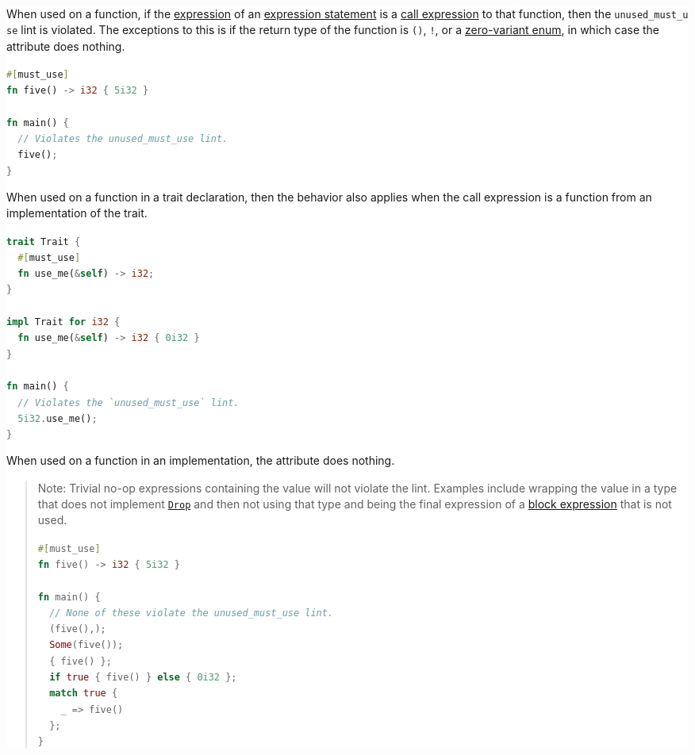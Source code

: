 When used on a function, if the [expression] of an
[expression statement] is a [call expression] to that function, then the
`unused_must_use` lint is violated. The exceptions to this is if the return type
of the function is `()`, `!`, or a [zero-variant enum], in which case the
attribute does nothing.

```rust
#[must_use]
fn five() -> i32 { 5i32 }

fn main() {
  // Violates the unused_must_use lint.
  five();
}
```

When used on a function in a trait declaration, then the behavior also applies
when the call expression is a function from an implementation of the trait.

```rust
trait Trait {
  #[must_use]
  fn use_me(&self) -> i32;
}

impl Trait for i32 {
  fn use_me(&self) -> i32 { 0i32 }
}

fn main() {
  // Violates the `unused_must_use` lint.
  5i32.use_me();
}
```

When used on a function in an implementation, the attribute does nothing.

> Note: Trivial no-op expressions containing the value will not violate the
> lint. Examples include wrapping the value in a type that does not implement
> [`Drop`] and then not using that type and being the final expression of a
> [block expression] that is not used.
>
> ```rust
> #[must_use]
> fn five() -> i32 { 5i32 }
>
> fn main() {
>   // None of these violate the unused_must_use lint.
>   (five(),);
>   Some(five());
>   { five() };
>   if true { five() } else { 0i32 };
>   match true {
>     _ => five()
>   };
> }
> ```


[subsystem]: https://msdn.microsoft.com/en-us/library/fcc1zstk.aspx
[1270-deprecation.md]: https://github.com/rust-lang/rfcs/blob/master/text/1270-deprecation.md
[_LiteralExpression_]: expressions/literal-expr.html
[_SimplePath_]: paths.html#simple-paths
[`no_implicit_prelude`]: items/modules.html
[`no_std`]: crates-and-source-files.html#preludes-and-no_std
[Doc comments]: comments.html#doc-comments
[The Rustdoc Book]: ../rustdoc/the-doc-attribute.html
[module]: items/modules.html
[prelude]: crates-and-source-files.html#preludes-and-no_std
[procedural macros]: procedural-macros.html
[struct]: items/structs.html
[enum]: items/enumerations.html
[union]: items/unions.html
[functions]: items/functions.html
[expression]: expressions.html
[expression statement]: statements.html#expression-statements
[call expression]: expressions/call-expr.html
[block expression]: expressions/block-expr.html
[block expressions]: expressions/block-expr.html
[`Drop`]: special-types-and-traits.html#drop
[let statement]: statements.html#let-statements
[unstable book plugin]: ../unstable-book/language-features/plugin.html#lint-plugins
[zero-variant enum]: items/enumerations.html#zero-variant-enums
[ECMA-334]: https://www.ecma-international.org/publications/standards/Ecma-334.htm
[ECMA-335]: https://www.ecma-international.org/publications/standards/Ecma-335.htm
[item declarations]: items.html
[generics]: items/generics.html
[implementations]: items/implementations.html
[modules]: items/modules.html
[statements]: statements.html
[match expressions]: expressions/match-expr.html
[external blocks]: items/external-blocks.html
[items]: items.html
[attribute macro]: procedural-macros.html#attribute-macros
[function-like macro]: procedural-macros.html#function-like-procedural-macros
[conditional compilation]: conditional-compilation.html
[derive mode macro]: procedural-macros.html#derive-mode-macros
[trait]: items/traits.html
[main]: crates-and-source-files.html
[`Termination`]: ../std/process/trait.Termination.html
[where clause]: items/where-clauses.html
[trait or lifetime bounds]: trait-bounds.html